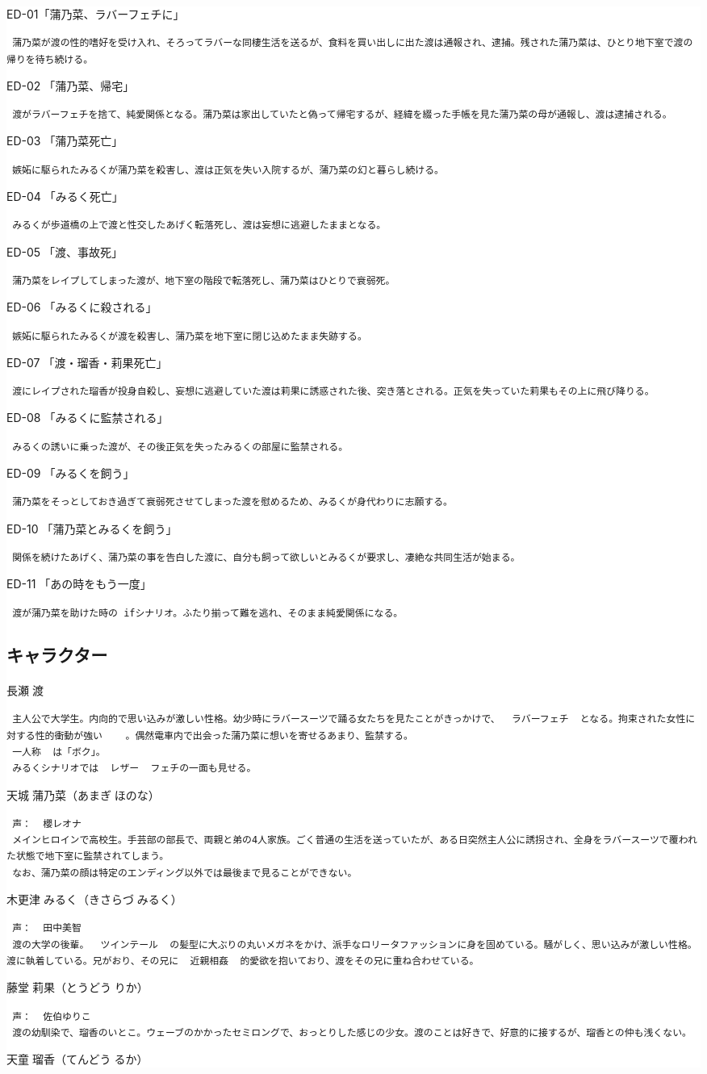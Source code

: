 ED-01「蒲乃菜、ラバーフェチに」

     蒲乃菜が渡の性的嗜好を受け入れ、そろってラバーな同棲生活を送るが、食料を買い出しに出た渡は通報され、逮捕。残された蒲乃菜は、ひとり地下室で渡の帰りを待ち続ける。 
ED-02 「蒲乃菜、帰宅」

     渡がラバーフェチを捨て、純愛関係となる。蒲乃菜は家出していたと偽って帰宅するが、経緯を綴った手帳を見た蒲乃菜の母が通報し、渡は逮捕される。 
ED-03 「蒲乃菜死亡」

     嫉妬に駆られたみるくが蒲乃菜を殺害し、渡は正気を失い入院するが、蒲乃菜の幻と暮らし続ける。 
ED-04 「みるく死亡」

     みるくが歩道橋の上で渡と性交したあげく転落死し、渡は妄想に逃避したままとなる。 
ED-05 「渡、事故死」

     蒲乃菜をレイプしてしまった渡が、地下室の階段で転落死し、蒲乃菜はひとりで衰弱死。 
ED-06 「みるくに殺される」

     嫉妬に駆られたみるくが渡を殺害し、蒲乃菜を地下室に閉じ込めたまま失跡する。 
ED-07 「渡・瑠香・莉果死亡」

     渡にレイプされた瑠香が投身自殺し、妄想に逃避していた渡は莉果に誘惑された後、突き落とされる。正気を失っていた莉果もその上に飛び降りる。 
ED-08 「みるくに監禁される」

     みるくの誘いに乗った渡が、その後正気を失ったみるくの部屋に監禁される。 
ED-09 「みるくを飼う」

     蒲乃菜をそっとしておき過ぎて衰弱死させてしまった渡を慰めるため、みるくが身代わりに志願する。 
ED-10 「蒲乃菜とみるくを飼う」

     関係を続けたあげく、蒲乃菜の事を告白した渡に、自分も飼って欲しいとみるくが要求し、凄絶な共同生活が始まる。 
ED-11 「あの時をもう一度」

     渡が蒲乃菜を助けた時の ifシナリオ。ふたり揃って難を逃れ、そのまま純愛関係になる。 

##  キャラクター  

長瀬 渡

     主人公で大学生。内向的で思い込みが激しい性格。幼少時にラバースーツで踊る女たちを見たことがきっかけで、  ラバーフェチ  となる。拘束された女性に対する性的衝動が強い    。偶然電車内で出会った蒲乃菜に想いを寄せるあまり、監禁する。 
     一人称  は「ボク」。 
     みるくシナリオでは  レザー  フェチの一面も見せる。 
天城 蒲乃菜（あまぎ ほのな）

     声：  櫻レオナ 
     メインヒロインで高校生。手芸部の部長で、両親と弟の4人家族。ごく普通の生活を送っていたが、ある日突然主人公に誘拐され、全身をラバースーツで覆われた状態で地下室に監禁されてしまう。 
     なお、蒲乃菜の顔は特定のエンディング以外では最後まで見ることができない。 
木更津 みるく（きさらづ みるく）

     声：  田中美智 
     渡の大学の後輩。  ツインテール  の髪型に大ぶりの丸いメガネをかけ、派手なロリータファッションに身を固めている。騒がしく、思い込みが激しい性格。渡に執着している。兄がおり、その兄に  近親相姦  的愛欲を抱いており、渡をその兄に重ね合わせている。 
藤堂 莉果（とうどう りか）

     声：  佐伯ゆりこ 
     渡の幼馴染で、瑠香のいとこ。ウェーブのかかったセミロングで、おっとりした感じの少女。渡のことは好きで、好意的に接するが、瑠香との仲も浅くない。 
天童 瑠香（てんどう るか）
